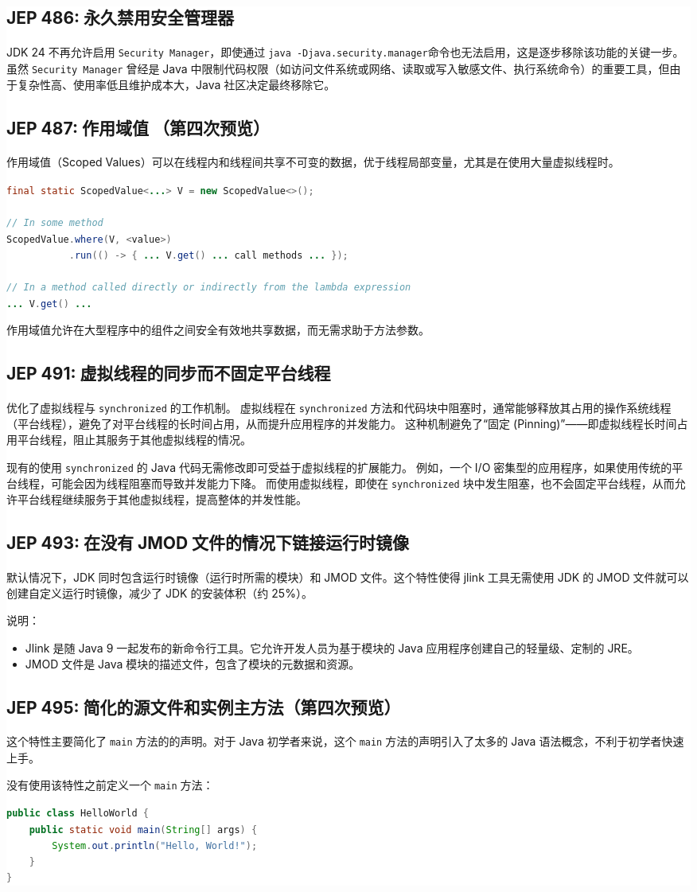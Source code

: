 ## JEP 486: 永久禁用安全管理器

JDK 24 不再允许启用 `Security Manager`，即使通过 `java -Djava.security.manager`命令也无法启用，这是逐步移除该功能的关键一步。虽然 `Security Manager` 曾经是 Java 中限制代码权限（如访问文件系统或网络、读取或写入敏感文件、执行系统命令）的重要工具，但由于复杂性高、使用率低且维护成本大，Java 社区决定最终移除它。

## JEP 487: 作用域值 （第四次预览）

作用域值（Scoped Values）可以在线程内和线程间共享不可变的数据，优于线程局部变量，尤其是在使用大量虚拟线程时。

```java
final static ScopedValue<...> V = new ScopedValue<>();

// In some method
ScopedValue.where(V, <value>)
           .run(() -> { ... V.get() ... call methods ... });

// In a method called directly or indirectly from the lambda expression
... V.get() ...
```

作用域值允许在大型程序中的组件之间安全有效地共享数据，而无需求助于方法参数。

## JEP 491: 虚拟线程的同步而不固定平台线程

优化了虚拟线程与 `synchronized` 的工作机制。 虚拟线程在 `synchronized` 方法和代码块中阻塞时，通常能够释放其占用的操作系统线程（平台线程），避免了对平台线程的长时间占用，从而提升应用程序的并发能力。 这种机制避免了“固定 (Pinning)”——即虚拟线程长时间占用平台线程，阻止其服务于其他虚拟线程的情况。

现有的使用 `synchronized` 的 Java 代码无需修改即可受益于虚拟线程的扩展能力。 例如，一个 I/O 密集型的应用程序，如果使用传统的平台线程，可能会因为线程阻塞而导致并发能力下降。 而使用虚拟线程，即使在 `synchronized` 块中发生阻塞，也不会固定平台线程，从而允许平台线程继续服务于其他虚拟线程，提高整体的并发性能。

## JEP 493: 在没有 JMOD 文件的情况下链接运行时镜像

默认情况下，JDK 同时包含运行时镜像（运行时所需的模块）和 JMOD 文件。这个特性使得 jlink 工具无需使用 JDK 的 JMOD 文件就可以创建自定义运行时镜像，减少了 JDK 的安装体积（约 25%）。

说明：

- Jlink 是随 Java 9 一起发布的新命令行工具。它允许开发人员为基于模块的 Java 应用程序创建自己的轻量级、定制的 JRE。
- JMOD 文件是 Java 模块的描述文件，包含了模块的元数据和资源。

## JEP 495: 简化的源文件和实例主方法（第四次预览）

这个特性主要简化了 `main` 方法的的声明。对于 Java 初学者来说，这个 `main` 方法的声明引入了太多的 Java 语法概念，不利于初学者快速上手。

没有使用该特性之前定义一个 `main` 方法：

```java
public class HelloWorld {
    public static void main(String[] args) {
        System.out.println("Hello, World!");
    }
}
```
